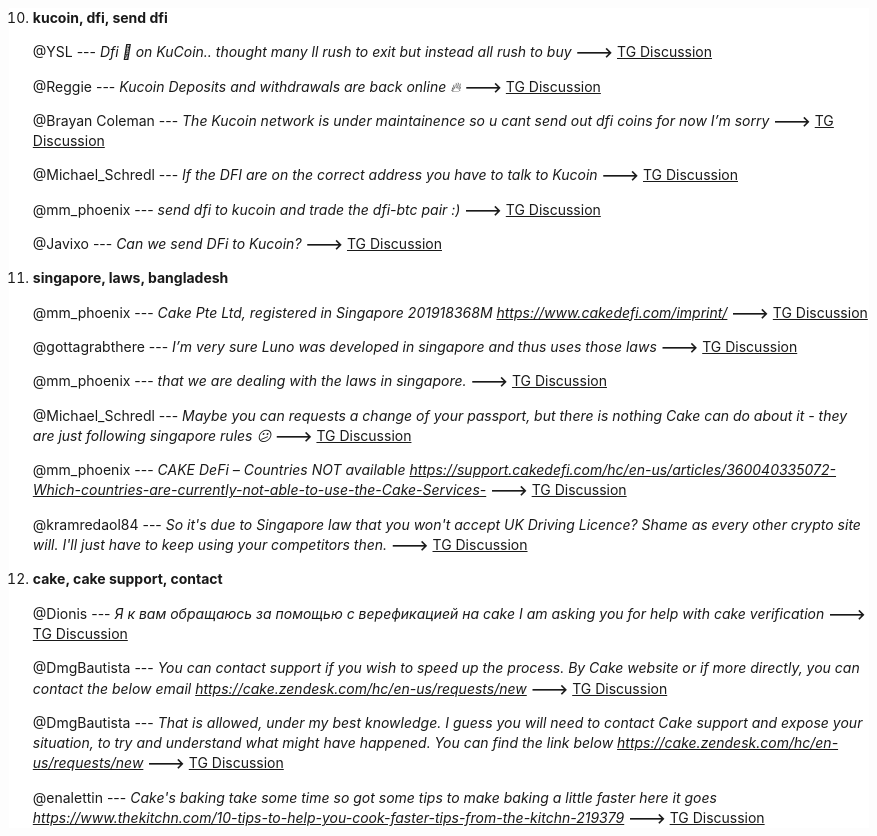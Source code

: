 10. **kucoin, dfi, send dfi**

    @YSL --- *Dfi 🚀 on KuCoin.. thought many ll rush to exit but instead all rush to buy* **--->** [TG Discussion](https://t.me/CakeDeFi_EN/163732)

    @Reggie --- *Kucoin Deposits and withdrawals are back online 🔥* **--->** [TG Discussion](https://t.me/CakeDeFi_EN/164099)

    @Brayan Coleman --- *The Kucoin network is under maintainence so u cant send out dfi coins for now I’m sorry* **--->** [TG Discussion](https://t.me/CakeDeFi_EN/162692)

    @Michael_Schredl --- *If the DFI are on the correct address you have to talk to Kucoin* **--->** [TG Discussion](https://t.me/CakeDeFi_EN/163922)

    @mm_phoenix --- *send dfi to kucoin and trade the dfi-btc pair :)* **--->** [TG Discussion](https://t.me/CakeDeFi_EN/166726)

    @Javixo --- *Can we send DFi to Kucoin?* **--->** [TG Discussion](https://t.me/CakeDeFi_EN/165008)

11. **singapore, laws, bangladesh**

    @mm_phoenix --- *Cake Pte Ltd, registered in Singapore 201918368M https://www.cakedefi.com/imprint/* **--->** [TG Discussion](https://t.me/CakeDeFi_EN/167197)

    @gottagrabthere --- *I’m very sure Luno was developed in singapore and thus uses those laws* **--->** [TG Discussion](https://t.me/CakeDeFi_EN/166469)

    @mm_phoenix --- *that we are dealing with the laws in singapore.* **--->** [TG Discussion](https://t.me/CakeDeFi_EN/164357)

    @Michael_Schredl --- *Maybe you can requests a change of your passport, but there is nothing Cake can do about it - they are just following singapore rules 😕* **--->** [TG Discussion](https://t.me/CakeDeFi_EN/166941)

    @mm_phoenix --- *CAKE DeFi – Countries NOT available https://support.cakedefi.com/hc/en-us/articles/360040335072-Which-countries-are-currently-not-able-to-use-the-Cake-Services-* **--->** [TG Discussion](https://t.me/CakeDeFi_EN/164354)

    @kramredaol84 --- *So it's due to Singapore law that you won't accept UK Driving Licence? Shame as every other crypto site will. I'll just have to keep using your competitors then.* **--->** [TG Discussion](https://t.me/CakeDeFi_EN/163414)

12. **cake, cake support, contact**

    @Dionis --- *Я к вам обращаюсь за помощью с верефикацией на cake I am asking you for help with cake verification* **--->** [TG Discussion](https://t.me/CakeDeFi_EN/165400)

    @DmgBautista --- *You can contact support if you wish to speed up the process. By Cake website or if more directly, you can contact the below email  https://cake.zendesk.com/hc/en-us/requests/new* **--->** [TG Discussion](https://t.me/CakeDeFi_EN/163422)

    @DmgBautista --- *That is allowed, under my best knowledge. I guess you will need to contact Cake support and expose your situation, to try and understand what might have happened. You can find the link below  https://cake.zendesk.com/hc/en-us/requests/new* **--->** [TG Discussion](https://t.me/CakeDeFi_EN/165790)

    @enalettin --- *Cake's baking take some time so got some tips to make baking a little faster here it goes  https://www.thekitchn.com/10-tips-to-help-you-cook-faster-tips-from-the-kitchn-219379* **--->** [TG Discussion](https://t.me/CakeDeFi_EN/164879)
